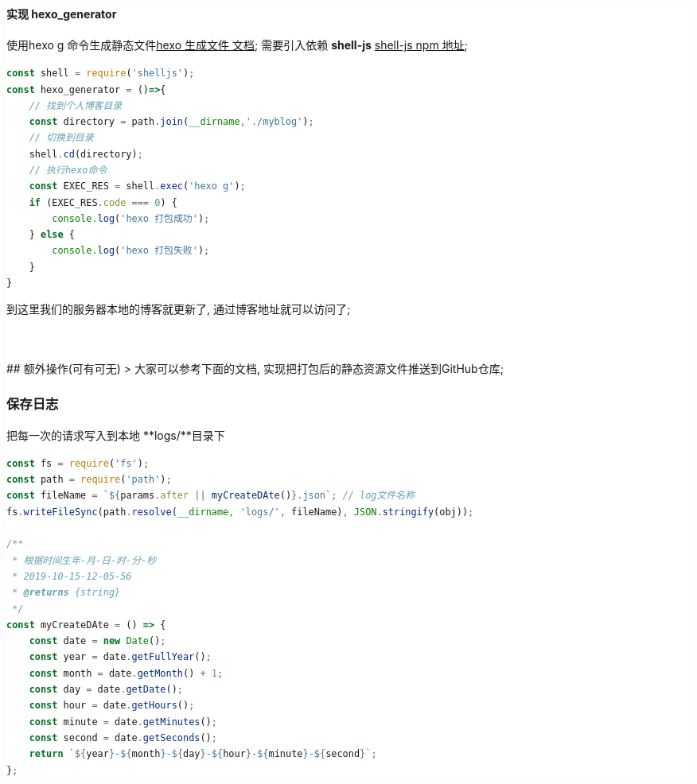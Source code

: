#### 实现 hexo_generator
使用hexo g 命令生成静态文件[hexo 生成文件 文档](https://hexo.io/zh-cn/docs/generating);
需要引入依赖 **shell-js** [shell-js npm 地址](https://www.npmjs.com/package/shell-js);
```javascript
const shell = require('shelljs');
const hexo_generator = ()=>{
    // 找到个人博客目录
    const directory = path.join(__dirname,'./myblog');
    // 切换到目录
    shell.cd(directory);
    // 执行hexo命令
    const EXEC_RES = shell.exec('hexo g');
    if (EXEC_RES.code === 0) {
        console.log('hexo 打包成功');
    } else {
        console.log('hexo 打包失败');
    }
}
```
到这里我们的服务器本地的博客就更新了, 通过博客地址就可以访问了;

<br>
<br>
## 额外操作(可有可无)
> 大家可以参考下面的文档, 实现把打包后的静态资源文件推送到GitHub仓库;

### 保存日志
把每一次的请求写入到本地 **logs/**目录下
```javascript
const fs = require('fs');
const path = require('path');
const fileName = `${params.after || myCreateDAte()}.json`; // log文件名称
fs.writeFileSync(path.resolve(__dirname, 'logs/', fileName), JSON.stringify(obj));

/**
 * 根据时间生年-月-日-时-分-秒
 * 2019-10-15-12-05-56
 * @returns {string}
 */
const myCreateDAte = () => {
    const date = new Date();
    const year = date.getFullYear();
    const month = date.getMonth() + 1;
    const day = date.getDate();
    const hour = date.getHours();
    const minute = date.getMinutes();
    const second = date.getSeconds();
    return `${year}-${month}-${day}-${hour}-${minute}-${second}`;
};
```

